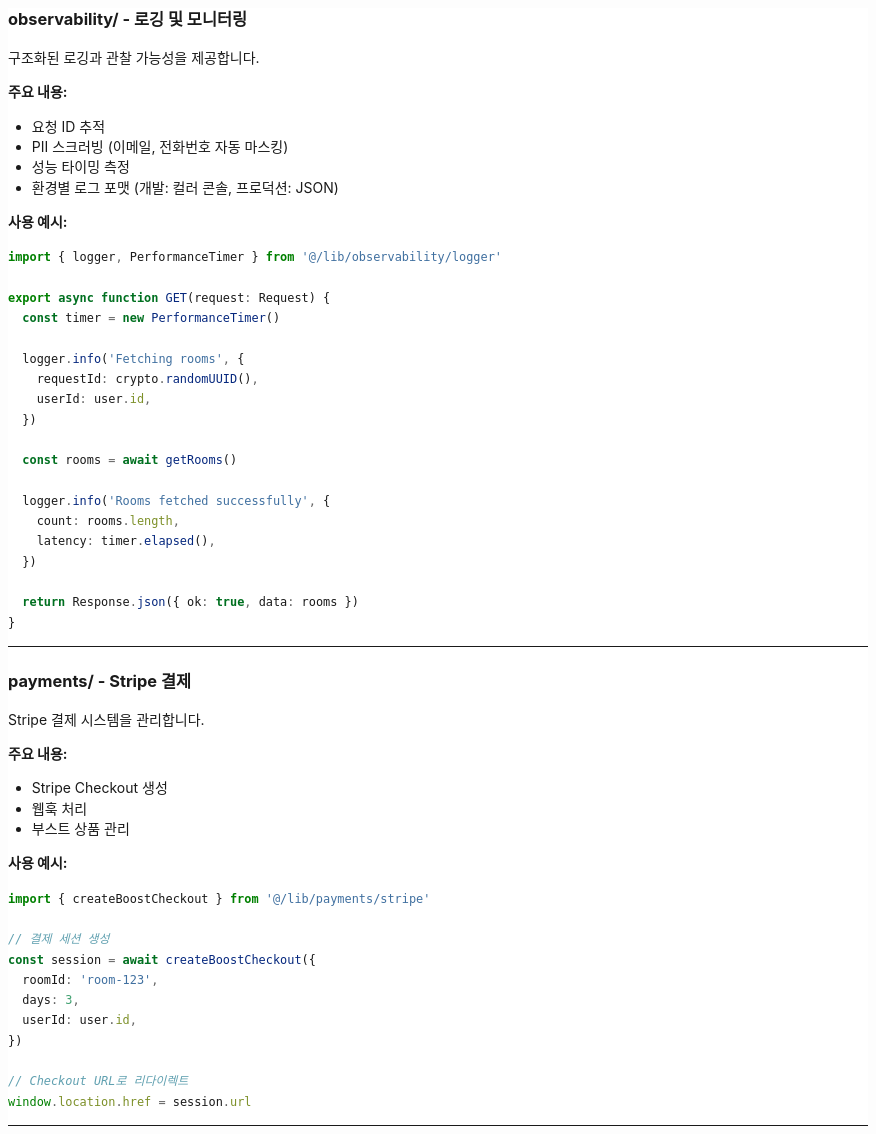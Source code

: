 
### observability/ - 로깅 및 모니터링

구조화된 로깅과 관찰 가능성을 제공합니다.

**주요 내용:**
- 요청 ID 추적
- PII 스크러빙 (이메일, 전화번호 자동 마스킹)
- 성능 타이밍 측정
- 환경별 로그 포맷 (개발: 컬러 콘솔, 프로덕션: JSON)

**사용 예시:**
```typescript
import { logger, PerformanceTimer } from '@/lib/observability/logger'

export async function GET(request: Request) {
  const timer = new PerformanceTimer()

  logger.info('Fetching rooms', {
    requestId: crypto.randomUUID(),
    userId: user.id,
  })

  const rooms = await getRooms()

  logger.info('Rooms fetched successfully', {
    count: rooms.length,
    latency: timer.elapsed(),
  })

  return Response.json({ ok: true, data: rooms })
}
```

---

### payments/ - Stripe 결제

Stripe 결제 시스템을 관리합니다.

**주요 내용:**
- Stripe Checkout 생성
- 웹훅 처리
- 부스트 상품 관리

**사용 예시:**
```typescript
import { createBoostCheckout } from '@/lib/payments/stripe'

// 결제 세션 생성
const session = await createBoostCheckout({
  roomId: 'room-123',
  days: 3,
  userId: user.id,
})

// Checkout URL로 리다이렉트
window.location.href = session.url
```

---